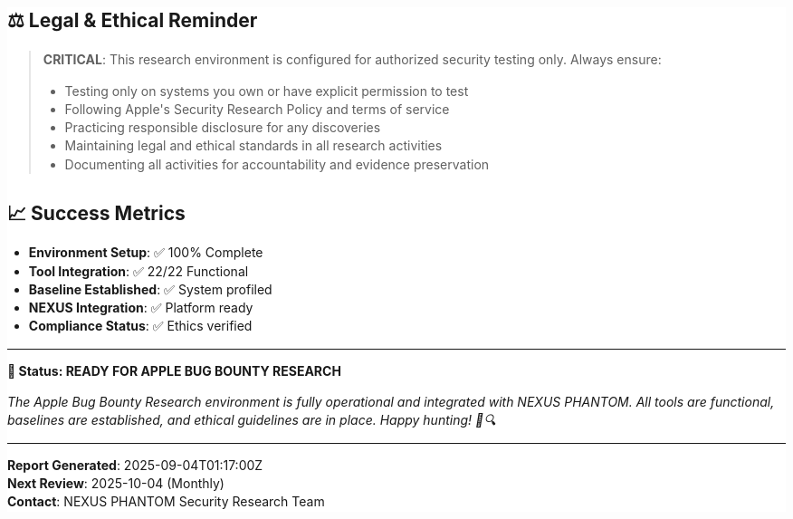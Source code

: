 ## ⚖️ Legal & Ethical Reminder

> **CRITICAL**: This research environment is configured for authorized security testing only. Always ensure:
> - Testing only on systems you own or have explicit permission to test
> - Following Apple's Security Research Policy and terms of service  
> - Practicing responsible disclosure for any discoveries
> - Maintaining legal and ethical standards in all research activities
> - Documenting all activities for accountability and evidence preservation

## 📈 Success Metrics

- **Environment Setup**: ✅ 100% Complete
- **Tool Integration**: ✅ 22/22 Functional
- **Baseline Established**: ✅ System profiled  
- **NEXUS Integration**: ✅ Platform ready
- **Compliance Status**: ✅ Ethics verified

---

**🎯 Status: READY FOR APPLE BUG BOUNTY RESEARCH**

*The Apple Bug Bounty Research environment is fully operational and integrated with NEXUS PHANTOM. All tools are functional, baselines are established, and ethical guidelines are in place. Happy hunting! 🍎🔍*

---

**Report Generated**: 2025-09-04T01:17:00Z  
**Next Review**: 2025-10-04 (Monthly)  
**Contact**: NEXUS PHANTOM Security Research Team
